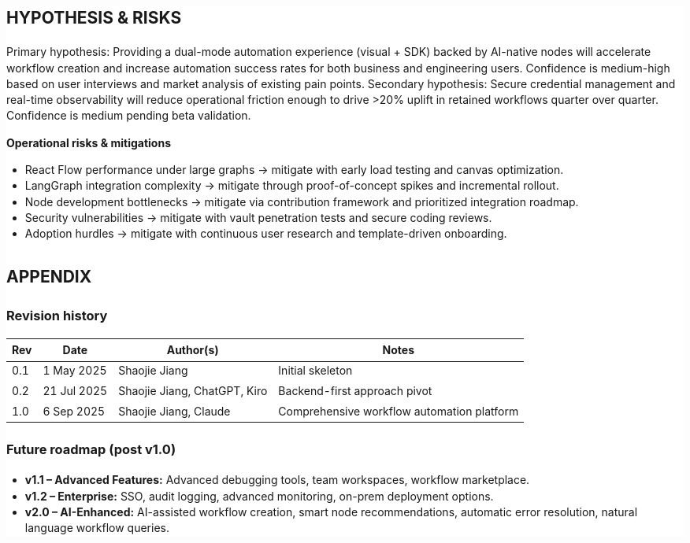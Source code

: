 ## HYPOTHESIS & RISKS
Primary hypothesis: Providing a dual-mode automation experience (visual + SDK) backed by AI-native nodes will accelerate workflow creation and increase automation success rates for both business and engineering users. Confidence is medium-high based on user interviews and market analysis of existing pain points.
Secondary hypothesis: Secure credential management and real-time observability will reduce operational friction enough to drive >20% uplift in retained workflows quarter over quarter. Confidence is medium pending beta validation.

**Operational risks & mitigations**
- React Flow performance under large graphs → mitigate with early load testing and canvas optimization.
- LangGraph integration complexity → mitigate through proof-of-concept spikes and incremental rollout.
- Node development bottlenecks → mitigate via contribution framework and prioritized integration roadmap.
- Security vulnerabilities → mitigate with vault penetration tests and secure coding reviews.
- Adoption hurdles → mitigate with continuous user research and template-driven onboarding.

## APPENDIX
### Revision history
| Rev | Date | Author(s) | Notes |
| --- | ------------ | ------------------- | ------------------------------- |
| 0.1 | 1 May 2025 | Shaojie Jiang | Initial skeleton |
| 0.2 | 21 Jul 2025 | Shaojie Jiang, ChatGPT, Kiro | Backend-first approach pivot |
| 1.0 | 6 Sep 2025 | Shaojie Jiang, Claude | Comprehensive workflow automation platform |

### Future roadmap (post v1.0)
- **v1.1 – Advanced Features:** Advanced debugging tools, team workspaces, workflow marketplace.
- **v1.2 – Enterprise:** SSO, audit logging, advanced monitoring, on-prem deployment options.
- **v2.0 – AI-Enhanced:** AI-assisted workflow creation, smart node recommendations, automatic error resolution, natural language workflow queries.
